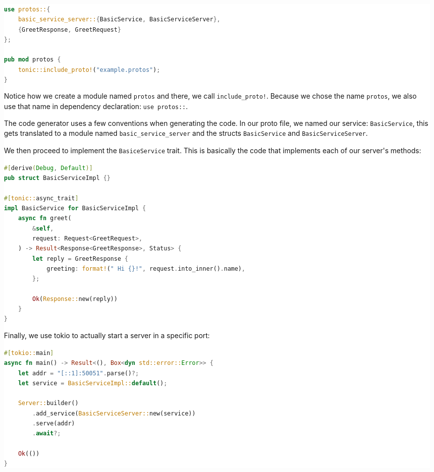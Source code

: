 ```rust
use protos::{
    basic_service_server::{BasicService, BasicServiceServer},
    {GreetResponse, GreetRequest}
};

pub mod protos {
    tonic::include_proto!("example.protos");
}
```

Notice how we create a module named `protos` and there, we call `include_proto!`. Because we chose the name `protos`, we also use that name in dependency declaration: `use protos::`.

The code generator uses a few conventions when generating the code. In our proto file, we named our service: `BasicService`, this gets translated to a module named `basic_service_server` and the structs `BasicService` and `BasicServiceServer`.

We then proceed to implement the `BasiceService` trait. This is basically the code that implements each of our server's methods:

```rust
#[derive(Debug, Default)]
pub struct BasicServiceImpl {}

#[tonic::async_trait]
impl BasicService for BasicServiceImpl {
    async fn greet(
        &self,
        request: Request<GreetRequest>,
    ) -> Result<Response<GreetResponse>, Status> {
        let reply = GreetResponse {
            greeting: format!(" Hi {}!", request.into_inner().name),
        };

        Ok(Response::new(reply))
    }
}
```

Finally, we use tokio to actually start a server in a specific port:

```rust
#[tokio::main]
async fn main() -> Result<(), Box<dyn std::error::Error>> {
    let addr = "[::1]:50051".parse()?;
    let service = BasicServiceImpl::default();

    Server::builder()
        .add_service(BasicServiceServer::new(service))
        .serve(addr)
        .await?;

    Ok(())
}
```
